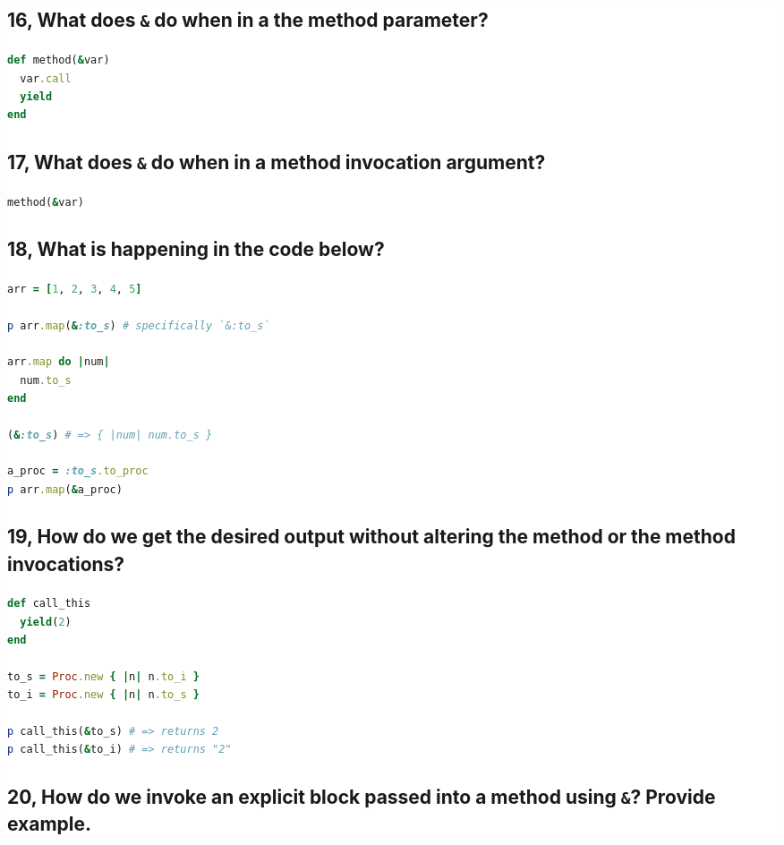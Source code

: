 ## 16, What does `&` do when in a the method parameter?

```ruby
def method(&var)
  var.call
  yield
end
```

## 17, What does `&` do when in a method invocation argument?

```ruby
method(&var)
```

## 18, What is happening in the code below?

```ruby
arr = [1, 2, 3, 4, 5]

p arr.map(&:to_s) # specifically `&:to_s`

arr.map do |num|
  num.to_s
end

(&:to_s) # => { |num| num.to_s }

a_proc = :to_s.to_proc
p arr.map(&a_proc)
```

## 19, How do we get the desired output without altering the method or the method invocations?

```ruby
def call_this
  yield(2)
end

to_s = Proc.new { |n| n.to_i }
to_i = Proc.new { |n| n.to_s }

p call_this(&to_s) # => returns 2
p call_this(&to_i) # => returns "2"
```

## 20, How do we invoke an explicit block passed into a method using `&`? Provide example.
